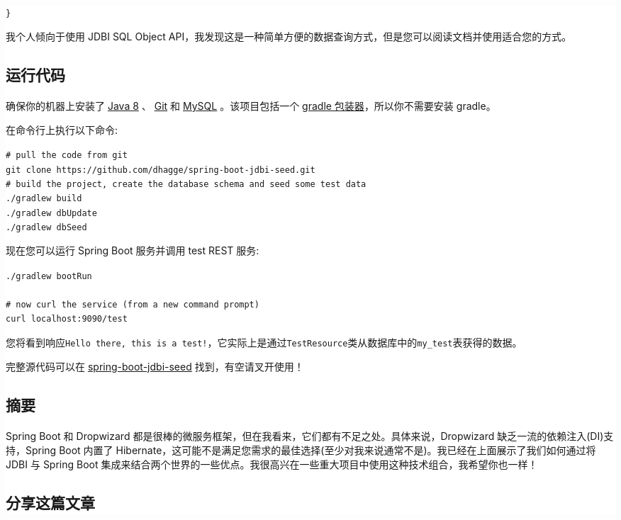 ```
} 
```

我个人倾向于使用 JDBI SQL Object API，我发现这是一种简单方便的数据查询方式，但是您可以阅读文档并使用适合您的方式。

## 运行代码

确保你的机器上安装了 [Java 8](http://www.oracle.com/technetwork/java/javase/downloads/jdk8-downloads-2133151.html) 、 [Git](https://git-scm.com/book/en/v2/Getting-Started-Installing-Git) 和 [MySQL](http://dev.mysql.com/doc/refman/5.7/en/installing.html) 。该项目包括一个 [gradle 包装器](https://docs.gradle.org/current/userguide/gradle_wrapper.html)，所以你不需要安装 gradle。

在命令行上执行以下命令:

```
# pull the code from git
git clone https://github.com/dhagge/spring-boot-jdbi-seed.git
# build the project, create the database schema and seed some test data
./gradlew build
./gradlew dbUpdate
./gradlew dbSeed 
```

现在您可以运行 Spring Boot 服务并调用 test REST 服务:

```
./gradlew bootRun

# now curl the service (from a new command prompt)
curl localhost:9090/test 
```

您将看到响应`Hello there, this is a test!`，它实际上是通过`TestResource`类从数据库中的`my_test`表获得的数据。

完整源代码可以在 [spring-boot-jdbi-seed](https://github.com/dhagge/spring-boot-jdbi-seed) 找到，有空请叉开使用！

## 摘要

Spring Boot 和 Dropwizard 都是很棒的微服务框架，但在我看来，它们都有不足之处。具体来说，Dropwizard 缺乏一流的依赖注入(DI)支持，Spring Boot 内置了 Hibernate，这可能不是满足您需求的最佳选择(至少对我来说通常不是)。我已经在上面展示了我们如何通过将 JDBI 与 Spring Boot 集成来结合两个世界的一些优点。我很高兴在一些重大项目中使用这种技术组合，我希望你也一样！

## 分享这篇文章